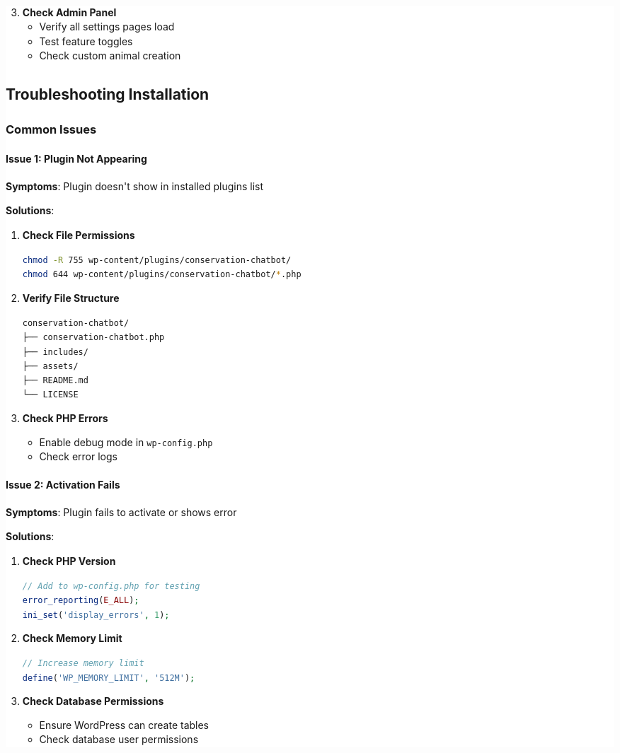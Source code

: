 3. **Check Admin Panel**
   - Verify all settings pages load
   - Test feature toggles
   - Check custom animal creation

## Troubleshooting Installation

### Common Issues

#### Issue 1: Plugin Not Appearing

**Symptoms**: Plugin doesn't show in installed plugins list

**Solutions**:
1. **Check File Permissions**
   ```bash
   chmod -R 755 wp-content/plugins/conservation-chatbot/
   chmod 644 wp-content/plugins/conservation-chatbot/*.php
   ```

2. **Verify File Structure**
   ```
   conservation-chatbot/
   ├── conservation-chatbot.php
   ├── includes/
   ├── assets/
   ├── README.md
   └── LICENSE
   ```

3. **Check PHP Errors**
   - Enable debug mode in `wp-config.php`
   - Check error logs

#### Issue 2: Activation Fails

**Symptoms**: Plugin fails to activate or shows error

**Solutions**:
1. **Check PHP Version**
   ```php
   // Add to wp-config.php for testing
   error_reporting(E_ALL);
   ini_set('display_errors', 1);
   ```

2. **Check Memory Limit**
   ```php
   // Increase memory limit
   define('WP_MEMORY_LIMIT', '512M');
   ```

3. **Check Database Permissions**
   - Ensure WordPress can create tables
   - Check database user permissions
